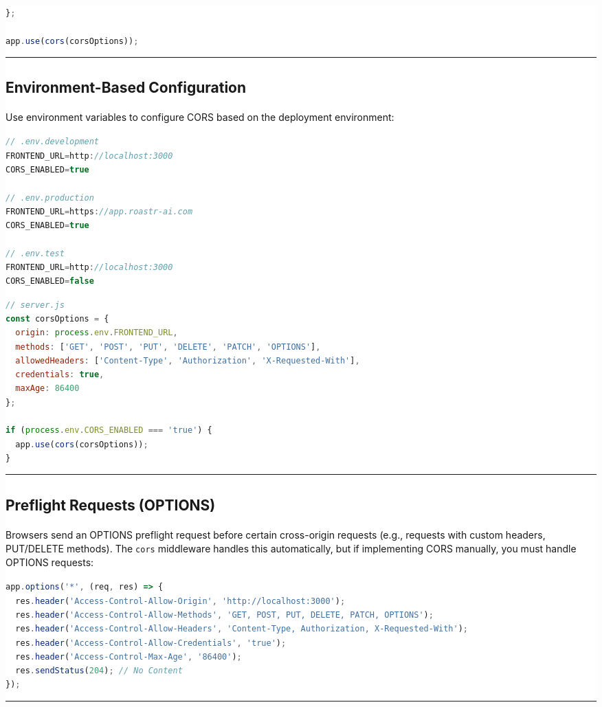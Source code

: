 ```javascript
};

app.use(cors(corsOptions));
```

---

## Environment-Based Configuration

Use environment variables to configure CORS based on the deployment environment:

```javascript
// .env.development
FRONTEND_URL=http://localhost:3000
CORS_ENABLED=true

// .env.production
FRONTEND_URL=https://app.roastr-ai.com
CORS_ENABLED=true

// .env.test
FRONTEND_URL=http://localhost:3000
CORS_ENABLED=false
```

```javascript
// server.js
const corsOptions = {
  origin: process.env.FRONTEND_URL,
  methods: ['GET', 'POST', 'PUT', 'DELETE', 'PATCH', 'OPTIONS'],
  allowedHeaders: ['Content-Type', 'Authorization', 'X-Requested-With'],
  credentials: true,
  maxAge: 86400
};

if (process.env.CORS_ENABLED === 'true') {
  app.use(cors(corsOptions));
}
```

---

## Preflight Requests (OPTIONS)

Browsers send an OPTIONS preflight request before certain cross-origin requests (e.g., requests with custom headers, PUT/DELETE methods). The `cors` middleware handles this automatically, but if implementing CORS manually, you must handle OPTIONS requests:

```javascript
app.options('*', (req, res) => {
  res.header('Access-Control-Allow-Origin', 'http://localhost:3000');
  res.header('Access-Control-Allow-Methods', 'GET, POST, PUT, DELETE, PATCH, OPTIONS');
  res.header('Access-Control-Allow-Headers', 'Content-Type, Authorization, X-Requested-With');
  res.header('Access-Control-Allow-Credentials', 'true');
  res.header('Access-Control-Max-Age', '86400');
  res.sendStatus(204); // No Content
});
```

---